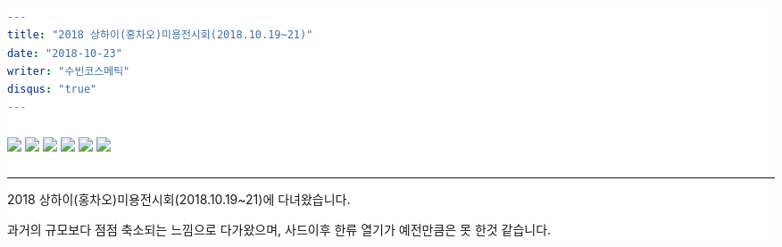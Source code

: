 ```yaml
---
title: "2018 상하이(홍차오)미용전시회(2018.10.19~21)"
date: "2018-10-23"
writer: "수빈코스메틱"
disqus: "true"
---
```


<img style="width:100%; padding: 10px 0px;" src="https://user-images.githubusercontent.com/59393359/76695860-8ab71200-66c7-11ea-9e5a-4a79f21c39ed.jpg" />

<img style="width:100%; padding: 10px 0px;" src="https://user-images.githubusercontent.com/59393359/76695857-8a1e7b80-66c7-11ea-8fdb-1aa00b6ae4e5.jpg" />

<img style="width:100%; padding: 10px 0px;" src="https://user-images.githubusercontent.com/59393359/76695859-8ab71200-66c7-11ea-8232-bbaa8b24227d.jpg" />

<img style="width:100%; padding: 10px 0px;" src="https://user-images.githubusercontent.com/59393359/76695855-8854b800-66c7-11ea-9208-de3e427187f4.jpg" />

<img style="width:100%; padding: 10px 0px;" src="https://user-images.githubusercontent.com/59393359/76695856-8985e500-66c7-11ea-90aa-78c82d7127e7.jpg" />

<img style="width:100%; padding: 10px 0px;" src="https://user-images.githubusercontent.com/59393359/76695858-8a1e7b80-66c7-11ea-9a0f-085088aa6f4d.jpg" />

---

2018 상하이(홍차오)미용전시회(2018.10.19~21)에 다녀왔습니다.

과거의 규모보다 점점 축소되는 느낌으로 다가왔으며, 사드이후 한류 열기가 예전만큼은 못 한것 같습니다.